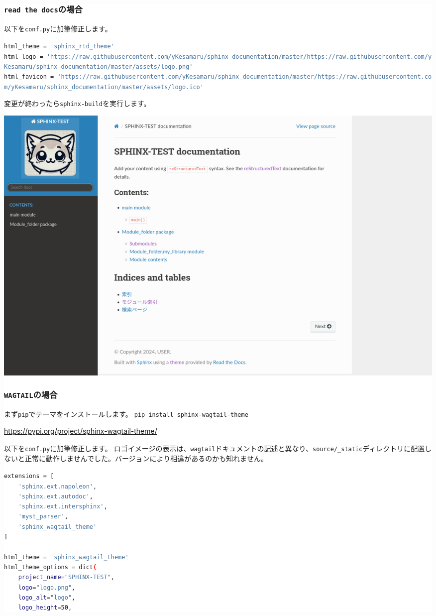 ### `read the docs`の場合
以下を`conf.py`に加筆修正します。

```bash
html_theme = 'sphinx_rtd_theme'
html_logo = 'https://raw.githubusercontent.com/yKesamaru/sphinx_documentation/master/https://raw.githubusercontent.com/yKesamaru/sphinx_documentation/master/assets/logo.png'
html_favicon = 'https://raw.githubusercontent.com/yKesamaru/sphinx_documentation/master/https://raw.githubusercontent.com/yKesamaru/sphinx_documentation/master/assets/logo.ico'
```

変更が終わったら`sphinx-build`を実行します。

![](https://raw.githubusercontent.com/yKesamaru/sphinx_documentation/master/assets/2024-07-25-12-03-40.png)

### `WAGTAIL`の場合
まず`pip`でテーマをインストールします。
`pip install sphinx-wagtail-theme`

https://pypi.org/project/sphinx-wagtail-theme/

以下を`conf.py`に加筆修正します。
ロゴイメージの表示は、`wagtail`ドキュメントの記述と異なり、`source/_static`ディレクトリに配置しないと正常に動作しませんでした。バージョンにより相違があるのかも知れません。

```bash
extensions = [
    'sphinx.ext.napoleon',
    'sphinx.ext.autodoc',
    'sphinx.ext.intersphinx',
    'myst_parser',
    'sphinx_wagtail_theme'
]

html_theme = 'sphinx_wagtail_theme'
html_theme_options = dict(
    project_name="SPHINX-TEST",
    logo="logo.png",
    logo_alt="logo",
    logo_height=50,
```